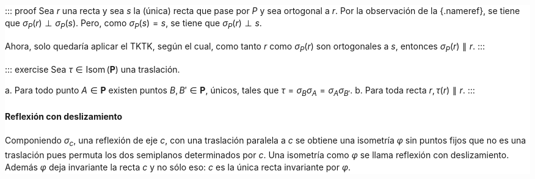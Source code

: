 ::: proof
Sea $r$ una recta y sea $s$ la (única) recta que pase por $P$ y sea
ortogonal a $r$. Por la observación de la [](#def-ortogonalidad){.nameref},
se tiene que $\sigma_P(r) \perp \sigma_P(s)$. Pero, como $\sigma_P(s) = s$,
se tiene que $\sigma_P(r) \perp s$.

Ahora, solo quedaría aplicar el TKTK, según el cual, como tanto $r$ como
$\sigma_P(r)$ son ortogonales a $s$, entonces $\sigma_P(r) \parallel r$.
:::

::: exercise
Sea $\tau \in \operatorname{Isom}(\mathbf{P})$ una traslación.

a.  Para todo punto $A \in \mathbf{P}$ existen puntos $B, B' \in
    \mathbf{P}$, únicos, tales que $\tau = \sigma_B \sigma_A =
    \sigma_A \sigma_{B'}$.
b.  Para toda recta $r, \tau(r) \parallel r$.
:::






#### Reflexión con deslizamiento

Componiendo $\sigma_c$, una reflexión de eje $c$, con una traslación
paralela a $c$ se obtiene una isometría $\varphi$ sin puntos fijos que no es
una traslación pues permuta los dos semiplanos determinados por $c$. Una
isometría como $\varphi$ se llama reflexión con deslizamiento. Además
$\varphi$ deja invariante la recta $c$ y no sólo eso: $c$ es la única recta
invariante por $\varphi$.









